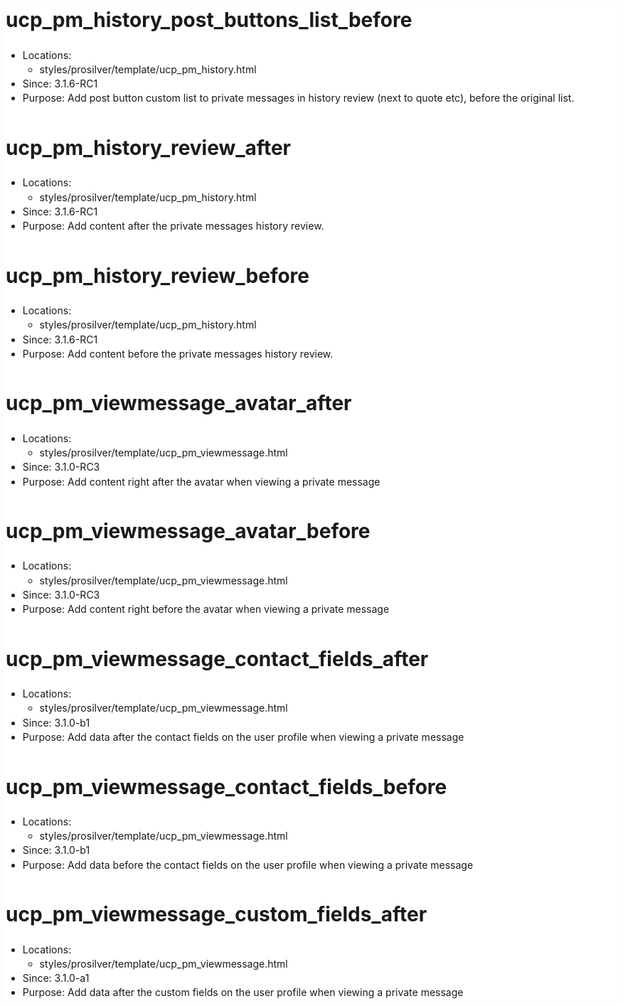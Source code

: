ucp_pm_history_post_buttons_list_before
===
* Locations:
    + styles/prosilver/template/ucp_pm_history.html
* Since: 3.1.6-RC1
* Purpose: Add post button custom list to private messages in history review (next to quote etc),
before the original list.

ucp_pm_history_review_after
===
* Locations:
    + styles/prosilver/template/ucp_pm_history.html
* Since: 3.1.6-RC1
* Purpose: Add content after the private messages history review.

ucp_pm_history_review_before
===
* Locations:
    + styles/prosilver/template/ucp_pm_history.html
* Since: 3.1.6-RC1
* Purpose: Add content before the private messages history review.

ucp_pm_viewmessage_avatar_after
===
* Locations:
    + styles/prosilver/template/ucp_pm_viewmessage.html
* Since: 3.1.0-RC3
* Purpose: Add content right after the avatar when viewing a private message

ucp_pm_viewmessage_avatar_before
===
* Locations:
    + styles/prosilver/template/ucp_pm_viewmessage.html
* Since: 3.1.0-RC3
* Purpose: Add content right before the avatar when viewing a private message

ucp_pm_viewmessage_contact_fields_after
===
* Locations:
    + styles/prosilver/template/ucp_pm_viewmessage.html
* Since: 3.1.0-b1
* Purpose: Add data after the contact fields on the user profile when viewing
a private message

ucp_pm_viewmessage_contact_fields_before
===
* Locations:
    + styles/prosilver/template/ucp_pm_viewmessage.html
* Since: 3.1.0-b1
* Purpose: Add data before the contact fields on the user profile when viewing
a private message

ucp_pm_viewmessage_custom_fields_after
===
* Locations:
    + styles/prosilver/template/ucp_pm_viewmessage.html
* Since: 3.1.0-a1
* Purpose: Add data after the custom fields on the user profile when viewing
a private message
